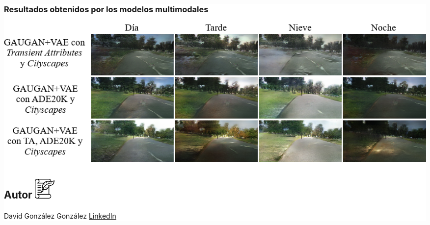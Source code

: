 ### Resultados obtenidos por los modelos multimodales

<img src="Imagenes/ResumenMultimodales.png" alt="Resumen de resultados obtenidos con todos los modelos multimodales" width="900"/>

## Autor <img src="Imagenes/autor.png" width=40px>
David González González <a href="https://www.linkedin.com/in/david-gonzalez-gonzalez/">LinkedIn</a>
